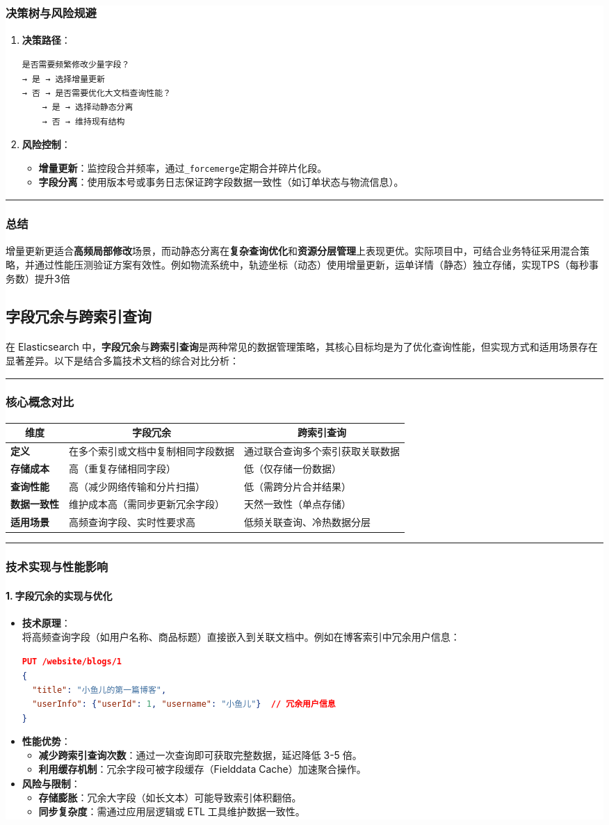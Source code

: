 
### 决策树与风险规避
1. **决策路径**：
   ```
   是否需要频繁修改少量字段？ 
   → 是 → 选择增量更新 
   → 否 → 是否需要优化大文档查询性能？ 
       → 是 → 选择动静态分离 
       → 否 → 维持现有结构
   ```

2. **风险控制**：
   - **增量更新**：监控段合并频率，通过`_forcemerge`定期合并碎片化段。
   - **字段分离**：使用版本号或事务日志保证跨字段数据一致性（如订单状态与物流信息）。

---

### 总结
增量更新更适合**高频局部修改**场景，而动静态分离在**复杂查询优化**和**资源分层管理**上表现更优。实际项目中，可结合业务特征采用混合策略，并通过性能压测验证方案有效性。例如物流系统中，轨迹坐标（动态）使用增量更新，运单详情（静态）独立存储，实现TPS（每秒事务数）提升3倍

## 字段冗余与跨索引查询
在 Elasticsearch 中，**字段冗余**与**跨索引查询**是两种常见的数据管理策略，其核心目标均是为了优化查询性能，但实现方式和适用场景存在显著差异。以下是结合多篇技术文档的综合对比分析：

---

### 核心概念对比
| **维度**         | **字段冗余**                                   | **跨索引查询**                               |
|------------------|-----------------------------------------------|---------------------------------------------|
| **定义**         | 在多个索引或文档中复制相同字段数据            | 通过联合查询多个索引获取关联数据              |
| **存储成本**     | 高（重复存储相同字段）                     | 低（仅存储一份数据）                     |
| **查询性能**     | 高（减少网络传输和分片扫描）               | 低（需跨分片合并结果）                |
| **数据一致性**   | 维护成本高（需同步更新冗余字段）           | 天然一致性（单点存储）                    |
| **适用场景**     | 高频查询字段、实时性要求高            | 低频关联查询、冷热数据分层            |

---

### 技术实现与性能影响
#### 1. **字段冗余的实现与优化**
- **技术原理**：  
  将高频查询字段（如用户名称、商品标题）直接嵌入到关联文档中。例如在博客索引中冗余用户信息：
  ```json
  PUT /website/blogs/1
  {
    "title": "小鱼儿的第一篇博客",
    "userInfo": {"userId": 1, "username": "小鱼儿"}  // 冗余用户信息
  }
  ```
- **性能优势**：  
  - **减少跨索引查询次数**：通过一次查询即可获取完整数据，延迟降低 3-5 倍。
  - **利用缓存机制**：冗余字段可被字段缓存（Fielddata Cache）加速聚合操作。
- **风险与限制**：  
  - **存储膨胀**：冗余大字段（如长文本）可能导致索引体积翻倍。
  - **同步复杂度**：需通过应用层逻辑或 ETL 工具维护数据一致性。
